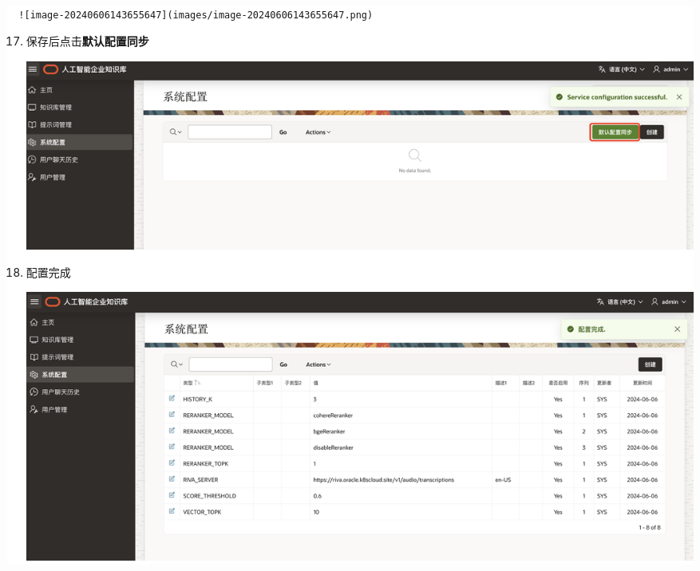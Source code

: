       ![image-20240606143655647](images/image-20240606143655647.png)

17.   保存后点击**默认配置同步**

      ![image-20240606143808469](images/image-20240606143808469.png)

18.   配置完成

      ![image-20240606143906995](images/image-20240606143906995.png)
